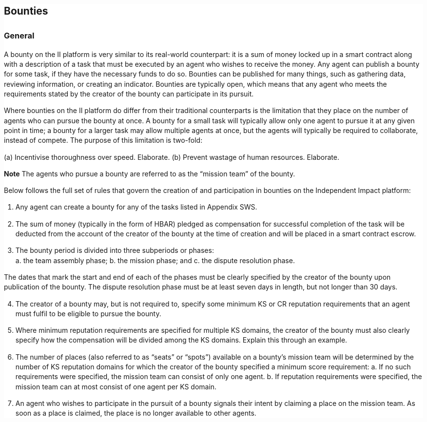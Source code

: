 ## Bounties

### General

A bounty on the II platform is very similar to its real-world counterpart: it is a sum of money locked up in a smart contract along with a description of a task that must be executed by an agent who wishes to receive the money. Any agent can publish a bounty for some task, if they have the necessary funds to do so. Bounties can be published for many things, such as gathering data, reviewing information, or creating an indicator. Bounties are typically open, which means that any agent who meets the requirements stated by the creator of the bounty can participate in its pursuit.

Where bounties on the II platform do differ from their traditional counterparts is the limitation that they place on the number of agents who can pursue the bounty at once. A bounty for a small task will typically allow only one agent to pursue it at any given point in time; a bounty for a larger task may allow multiple agents at once, but the agents will typically be required to collaborate, instead of compete. The purpose of this limitation is two-fold:

(a)	Incentivise thoroughness over speed. Elaborate.
(b)	Prevent wastage of human resources. Elaborate.

**Note** The agents who pursue a bounty are referred to as the “mission team” of the bounty.

Below follows the full set of rules that govern the creation of and participation in bounties on the Independent Impact platform:

1.	Any agent can create a bounty for any of the tasks listed in Appendix SWS.  

2.	The sum of money (typically in the form of HBAR) pledged as compensation for successful completion of the task will be deducted from the account of the creator of the bounty at the time of creation and will be placed in a smart contract escrow.  

3.	The bounty period is divided into three subperiods or phases:  
a.	the team assembly phase;
b.	the mission phase; and
c.	the dispute resolution phase. 

The dates that mark the start and end of each of the phases must be clearly specified by the creator of the bounty upon publication of the bounty. The dispute resolution phase must be at least seven days in length, but not longer than 30 days.

4.	The creator of a bounty may, but is not required to, specify some minimum KS or CR reputation requirements that an agent must fulfil to be eligible to pursue the bounty.  

5.	Where minimum reputation requirements are specified for multiple KS domains, the creator of the bounty must also clearly specify how the compensation will be divided among the KS domains. Explain this through an example.  

6.	The number of places (also referred to as “seats” or “spots”) available on a bounty’s mission team will be determined by the number of KS reputation domains for which the creator of the bounty specified a minimum score requirement: 
a.	If no such requirements were specified, the mission team can consist of only one agent. 
b.	If reputation requirements were specified, the mission team can at most consist of one agent per KS domain. 

7.	An agent who wishes to participate in the pursuit of a bounty signals their intent by claiming  a place on the mission team. As soon as a place is claimed, the place is no longer available to other agents.  
